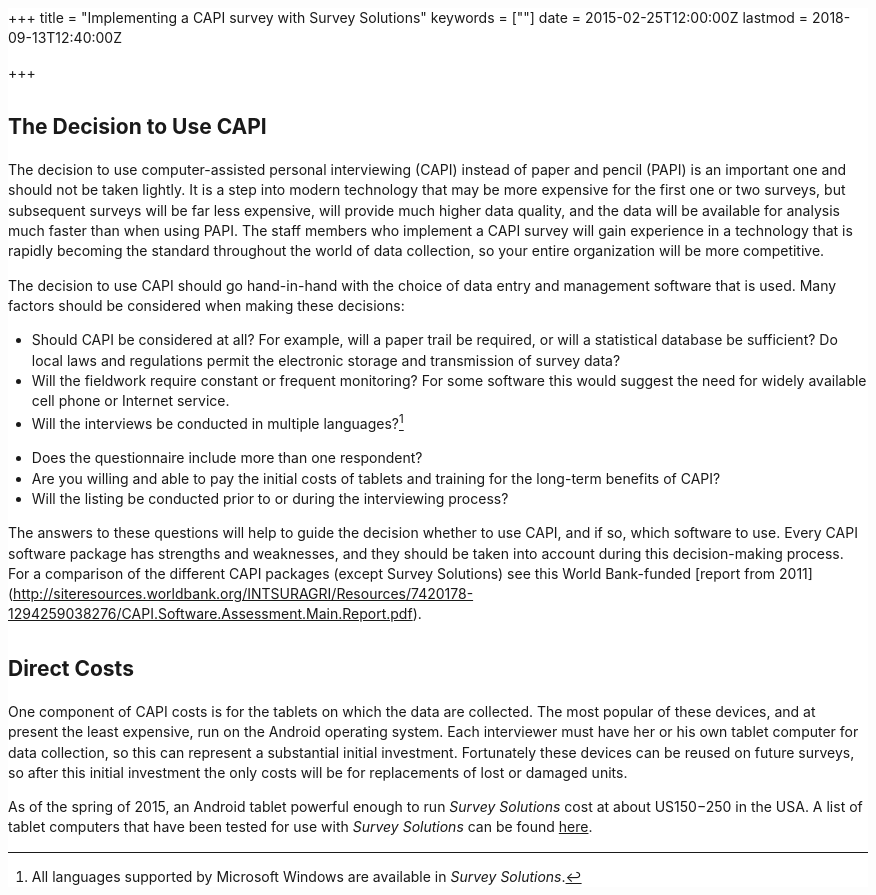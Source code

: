 ﻿+++
title = "Implementing a CAPI survey with Survey Solutions"
keywords = [""]
date = 2015-02-25T12:00:00Z
lastmod = 2018-09-13T12:40:00Z

+++

## The Decision to Use CAPI

The decision to use computer-assisted personal interviewing (CAPI) instead of paper
and pencil (PAPI) is an important one and should not be taken lightly. It is a step into
modern technology that may be more expensive for the first one or two surveys, but
subsequent surveys will be far less expensive, will provide much higher data quality,
and the data will be available for analysis much faster than when using PAPI. The staff
members who implement a CAPI survey will gain experience in a technology that is
rapidly becoming the standard throughout the world of data collection, so your entire
organization will be more competitive.

The decision to use CAPI should go hand-in-hand with the choice of data entry and
management software that is used. Many factors should be considered when making
these decisions:


* Should CAPI be considered at all? For example, will a paper trail be required,
or will a statistical database be sufficient? Do local laws and regulations
permit the electronic storage and transmission of survey data?
* Will the fieldwork require constant or frequent monitoring? For some software
this would suggest the need for widely available cell phone or Internet service.
* Will the interviews be conducted in multiple languages?[^1]
[^1]: All languages supported by Microsoft Windows are available in _Survey Solutions_.
* Does the questionnaire include more than one respondent?
* Are you willing and able to pay the initial costs of tablets and training for the
long-term benefits of CAPI?
* Will the listing be conducted prior to or during the interviewing process?


The answers to these questions will help to guide the decision whether to use CAPI,
and if so, which software to use. Every CAPI software package has strengths and
weaknesses, and they should be taken into account during this decision-making
process. For a comparison of the different CAPI packages (except Survey Solutions)
see this World Bank-funded [report from 2011]
(http://siteresources.worldbank.org/INTSURAGRI/Resources/7420178-1294259038276/CAPI.Software.Assessment.Main.Report.pdf).

## Direct Costs

One component of CAPI costs is for the tablets on which the data are collected. The 
most popular of these devices, and at present the least expensive, run on the Android 
operating system. Each interviewer must have her or his own tablet computer for data
collection, so this can represent a substantial initial investment. Fortunately these 
devices can be reused on future surveys, so after this initial investment the only 
costs will be for replacements of lost or damaged units.

As of the spring of 2015, an Android tablet powerful enough to run _Survey
Solutions_ cost at about US$150-$250 in the USA. A list of tablet computers
that have been tested for use with _Survey Solutions_ can be found 
[here](/faq/what-tablets-should-i-buy-/ "Tested tablets").
